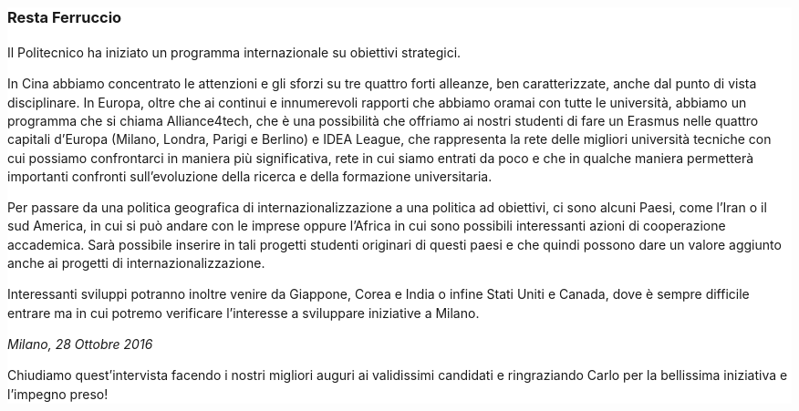 ### Resta Ferruccio

Il Politecnico ha iniziato un programma internazionale su obiettivi strategici.

In Cina abbiamo concentrato le attenzioni e gli sforzi su tre quattro forti alleanze, ben caratterizzate, anche dal punto di vista disciplinare. In Europa, oltre che ai continui e innumerevoli rapporti che abbiamo oramai con tutte le università, abbiamo un programma che si chiama Alliance4tech, che è una possibilità che offriamo ai nostri studenti di fare un Erasmus nelle quattro capitali d’Europa (Milano, Londra, Parigi e Berlino) e IDEA League, che rappresenta la rete delle migliori università tecniche con cui possiamo confrontarci in maniera più significativa, rete in cui siamo entrati da poco e che in qualche maniera permetterà importanti confronti sull’evoluzione della ricerca e della formazione universitaria.

Per passare da una politica geografica di internazionalizzazione a una politica ad obiettivi, ci sono alcuni Paesi, come l’Iran o il sud America, in cui si può andare con le imprese oppure l’Africa in cui sono possibili interessanti azioni di cooperazione accademica. Sarà possibile inserire in tali progetti studenti originari di questi paesi e che quindi possono dare un valore aggiunto anche ai progetti di internazionalizzazione.

Interessanti sviluppi potranno inoltre venire da Giappone, Corea e India o infine Stati Uniti e Canada, dove è sempre difficile entrare ma in cui potremo verificare l’interesse a sviluppare iniziative a Milano.

_Milano, 28 Ottobre 2016_

Chiudiamo quest’intervista facendo i nostri migliori auguri ai validissimi candidati e ringraziando Carlo per la bellissima iniziativa e l’impegno preso!
